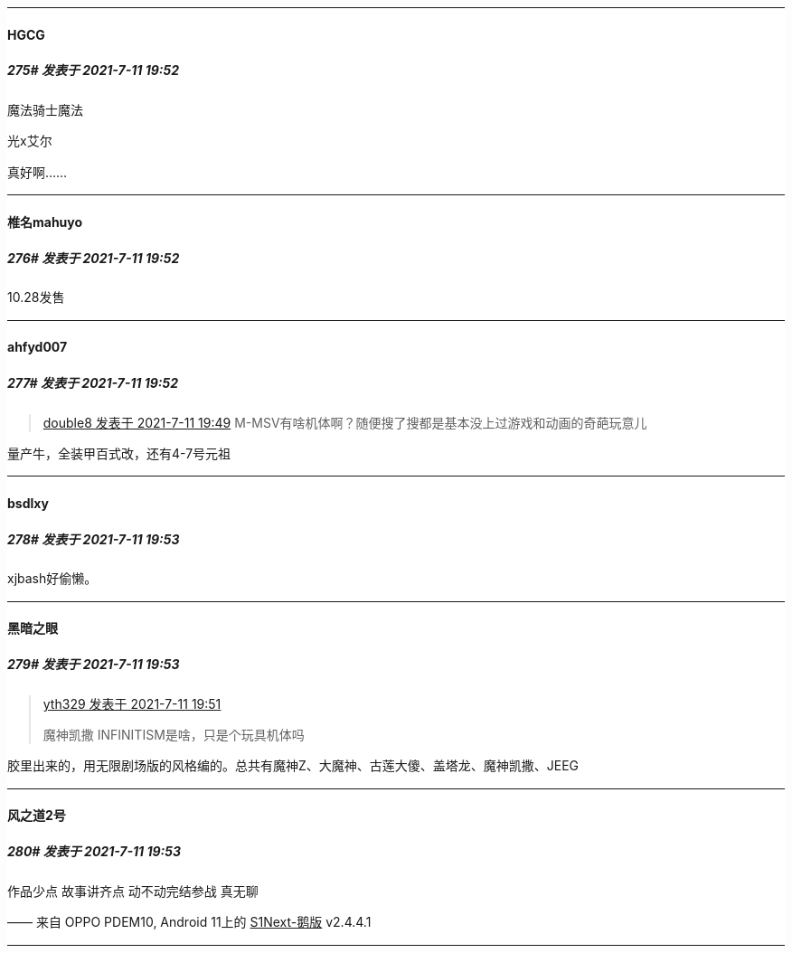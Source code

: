 *****

####  HGCG  
##### 275#       发表于 2021-7-11 19:52

魔法骑士魔法

光x艾尔

真好啊…… ​​​​

*****

####  椎名mahuyo  
##### 276#       发表于 2021-7-11 19:52

10.28发售

*****

####  ahfyd007  
##### 277#       发表于 2021-7-11 19:52

<blockquote><a href="httphttps://bbs.saraba1st.com/2b/forum.php?mod=redirect&amp;goto=findpost&amp;pid=51923044&amp;ptid=2014846" target="_blank">double8 发表于 2021-7-11 19:49</a>
M-MSV有啥机体啊？随便搜了搜都是基本没上过游戏和动画的奇葩玩意儿</blockquote>
量产牛，全装甲百式改，还有4-7号元祖

*****

####  bsdlxy  
##### 278#       发表于 2021-7-11 19:53

xjbash好偷懒。

*****

####  黑暗之眼  
##### 279#       发表于 2021-7-11 19:53

<blockquote><a href="httphttps://bbs.saraba1st.com/2b/forum.php?mod=redirect&amp;goto=findpost&amp;pid=51923079&amp;ptid=2014846" target="_blank">yth329 发表于 2021-7-11 19:51</a>

魔神凯撒 ​INFINITISM是啥，只是个玩具机体吗</blockquote>
胶里出来的，用无限剧场版的风格编的。总共有魔神Z、大魔神、古莲大傻、盖塔龙、魔神凯撒、JEEG

*****

####  风之道2号  
##### 280#       发表于 2021-7-11 19:53

作品少点 故事讲齐点 动不动完结参战 真无聊

—— 来自 OPPO PDEM10, Android 11上的 [S1Next-鹅版](https://github.com/ykrank/S1-Next/releases) v2.4.4.1

*****
